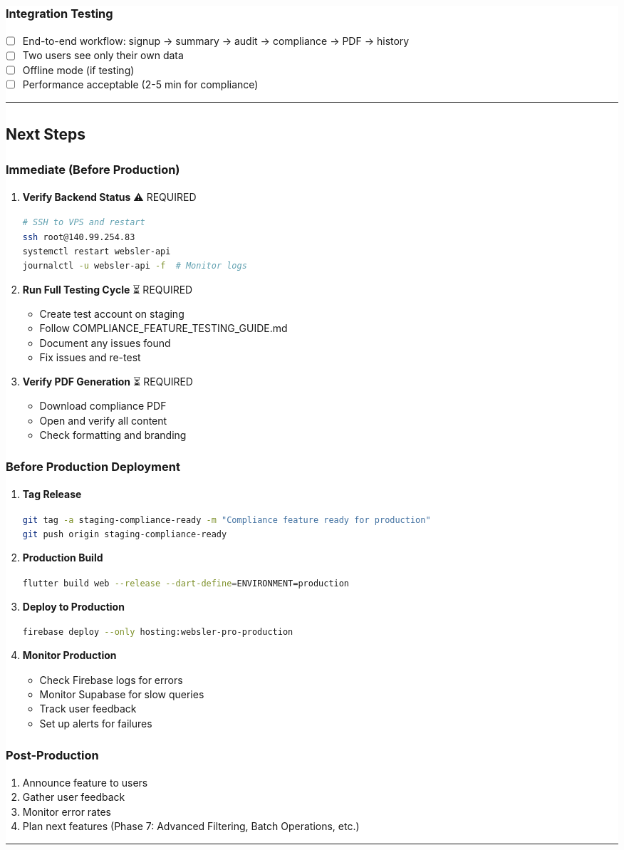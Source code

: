 ### Integration Testing
- [ ] End-to-end workflow: signup → summary → audit → compliance → PDF → history
- [ ] Two users see only their own data
- [ ] Offline mode (if testing)
- [ ] Performance acceptable (2-5 min for compliance)

---

## Next Steps

### Immediate (Before Production)
1. **Verify Backend Status** ⚠️ REQUIRED
   ```bash
   # SSH to VPS and restart
   ssh root@140.99.254.83
   systemctl restart websler-api
   journalctl -u websler-api -f  # Monitor logs
   ```

2. **Run Full Testing Cycle** ⏳ REQUIRED
   - Create test account on staging
   - Follow COMPLIANCE_FEATURE_TESTING_GUIDE.md
   - Document any issues found
   - Fix issues and re-test

3. **Verify PDF Generation** ⏳ REQUIRED
   - Download compliance PDF
   - Open and verify all content
   - Check formatting and branding

### Before Production Deployment
1. **Tag Release**
   ```bash
   git tag -a staging-compliance-ready -m "Compliance feature ready for production"
   git push origin staging-compliance-ready
   ```

2. **Production Build**
   ```bash
   flutter build web --release --dart-define=ENVIRONMENT=production
   ```

3. **Deploy to Production**
   ```bash
   firebase deploy --only hosting:websler-pro-production
   ```

4. **Monitor Production**
   - Check Firebase logs for errors
   - Monitor Supabase for slow queries
   - Track user feedback
   - Set up alerts for failures

### Post-Production
1. Announce feature to users
2. Gather user feedback
3. Monitor error rates
4. Plan next features (Phase 7: Advanced Filtering, Batch Operations, etc.)

---